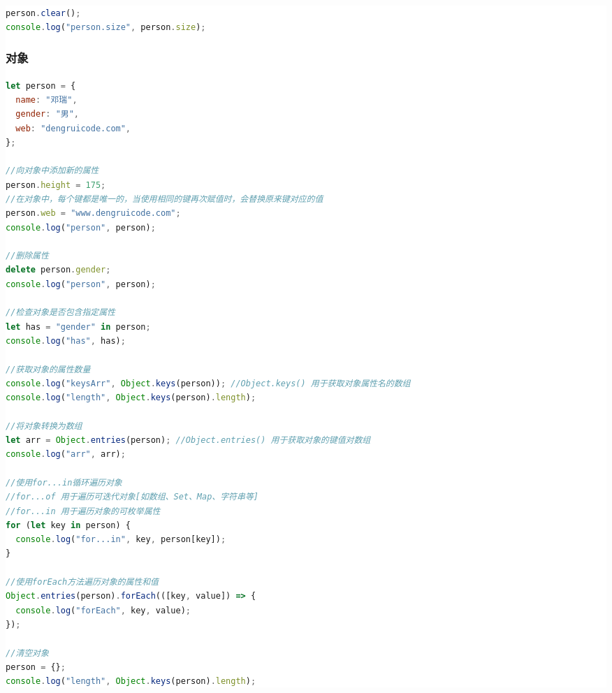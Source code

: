 ```js
person.clear();
console.log("person.size", person.size);
```

### 对象

```js
let person = {
  name: "邓瑞",
  gender: "男",
  web: "dengruicode.com",
};

//向对象中添加新的属性
person.height = 175;
//在对象中，每个键都是唯一的，当使用相同的键再次赋值时，会替换原来键对应的值
person.web = "www.dengruicode.com";
console.log("person", person);

//删除属性
delete person.gender;
console.log("person", person);

//检查对象是否包含指定属性
let has = "gender" in person;
console.log("has", has);

//获取对象的属性数量
console.log("keysArr", Object.keys(person)); //Object.keys() 用于获取对象属性名的数组
console.log("length", Object.keys(person).length);

//将对象转换为数组
let arr = Object.entries(person); //Object.entries() 用于获取对象的键值对数组
console.log("arr", arr);

//使用for...in循环遍历对象
//for...of 用于遍历可迭代对象[如数组、Set、Map、字符串等]
//for...in 用于遍历对象的可枚举属性
for (let key in person) {
  console.log("for...in", key, person[key]);
}

//使用forEach方法遍历对象的属性和值
Object.entries(person).forEach(([key, value]) => {
  console.log("forEach", key, value);
});

//清空对象
person = {};
console.log("length", Object.keys(person).length);
```
